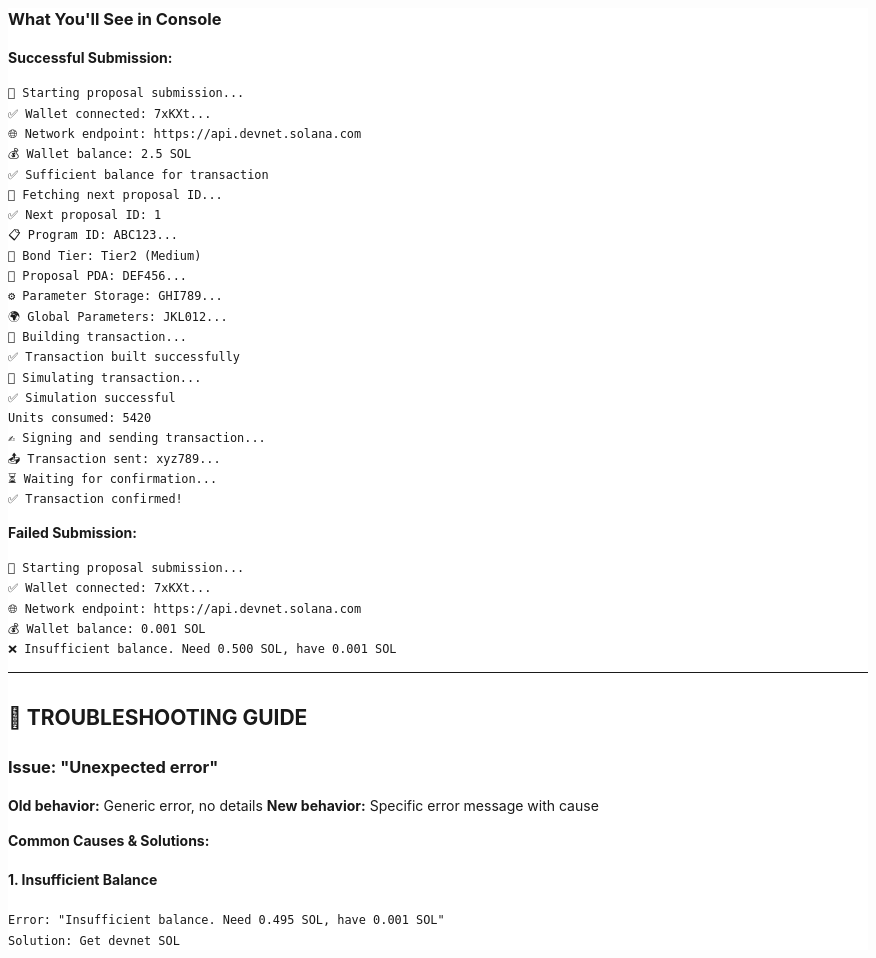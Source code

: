 ### What You'll See in Console

**Successful Submission:**
```
🚀 Starting proposal submission...
✅ Wallet connected: 7xKXt...
🌐 Network endpoint: https://api.devnet.solana.com
💰 Wallet balance: 2.5 SOL
✅ Sufficient balance for transaction
🔢 Fetching next proposal ID...
✅ Next proposal ID: 1
📋 Program ID: ABC123...
🎫 Bond Tier: Tier2 (Medium)
🔑 Proposal PDA: DEF456...
⚙️ Parameter Storage: GHI789...
🌍 Global Parameters: JKL012...
🔨 Building transaction...
✅ Transaction built successfully
🧪 Simulating transaction...
✅ Simulation successful
Units consumed: 5420
✍️ Signing and sending transaction...
📤 Transaction sent: xyz789...
⏳ Waiting for confirmation...
✅ Transaction confirmed!
```

**Failed Submission:**
```
🚀 Starting proposal submission...
✅ Wallet connected: 7xKXt...
🌐 Network endpoint: https://api.devnet.solana.com
💰 Wallet balance: 0.001 SOL
❌ Insufficient balance. Need 0.500 SOL, have 0.001 SOL
```

---

## 🔧 TROUBLESHOOTING GUIDE

### Issue: "Unexpected error"

**Old behavior:** Generic error, no details
**New behavior:** Specific error message with cause

**Common Causes & Solutions:**

#### 1. Insufficient Balance
```
Error: "Insufficient balance. Need 0.495 SOL, have 0.001 SOL"
Solution: Get devnet SOL
```
